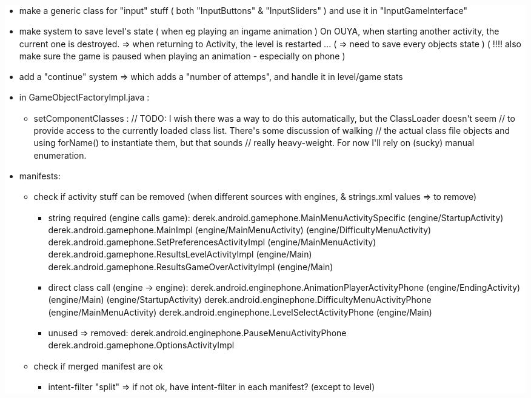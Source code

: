 - make a generic class for "input" stuff ( both "InputButtons" & "InputSliders" ) and use it in "InputGameInterface"

- make system to save level's state ( when eg playing an ingame animation )
	On OUYA, when starting another activity, the current one is destroyed.
	=> when returning to Activity, the level is restarted ...
	( => need to save every objects state )
	( !!!! also make sure the game is paused when playing an animation - especially on phone )

- add a "continue" system
	=> which adds a "number of attemps", and handle it in level/game stats


- in GameObjectFactoryImpl.java :
	- setComponentClasses :
            // TODO: I wish there was a way to do this automatically, but the ClassLoader doesn't seem
            // to provide access to the currently loaded class list.  There's some discussion of walking
            // the actual class file objects and using forName() to instantiate them, but that sounds
            // really heavy-weight.  For now I'll rely on (sucky) manual enumeration.


- manifests:
	- check if activity stuff can be removed (when different sources with engines, & strings.xml values => to remove)
		- string required (engine calls game):
			<string name="class_name_mainmenu">derek.android.gamephone.MainMenuActivitySpecific</string>
				(engine/StartupActivity)
			<string name="class_name_main">derek.android.gamephone.MainImpl</string>
				(engine/MainMenuActivity)
				(engine/DifficultyMenuActivity)
			<string name="class_name_settings">derek.android.gamephone.SetPreferencesActivityImpl</string>
				(engine/MainMenuActivity)
			<string name="class_name_levelresults">derek.android.gamephone.ResultsLevelActivityImpl</string>
				(engine/Main)
			<string name="class_name_gameover">derek.android.gamephone.ResultsGameOverActivityImpl</string>
				(engine/Main)

		- direct class call (engine -> engine):
			<string name="class_name_animationplayer">derek.android.enginephone.AnimationPlayerActivityPhone</string>
				(engine/EndingActivity)
				(engine/Main)
				(engine/StartupActivity)
			<string name="class_name_difficultymenu">derek.android.enginephone.DifficultyMenuActivityPhone</string>
				(engine/MainMenuActivity)
			<string name="class_name_levelselect">derek.android.enginephone.LevelSelectActivityPhone</string>
				(engine/Main)

		- unused => removed:
			<string name="class_name_pausemenu">derek.android.enginephone.PauseMenuActivityPhone</string>
			<string name="class_name_options">derek.android.gamephone.OptionsActivityImpl</string>

	- check if merged manifest are ok
		- intent-filter "split"
			=> if not ok, have intent-filter in each manifest? (except to level)

